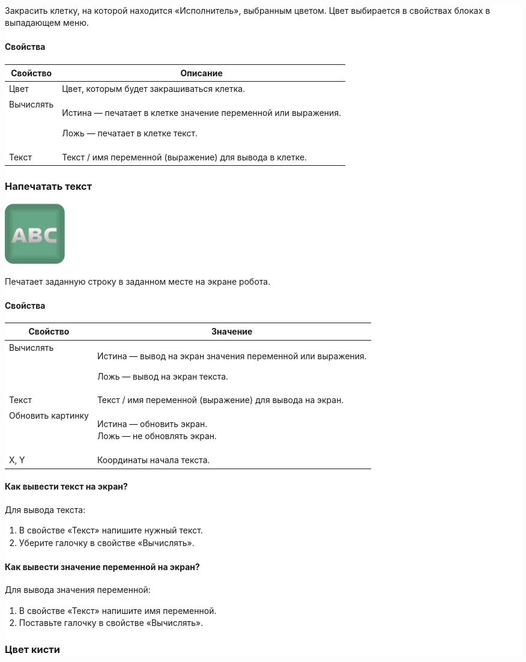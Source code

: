 Закрасить клетку, на которой находится «Исполнитель», выбранным цветом. Цвет выбирается в свойствах блоках в выпадающем меню.

#### Свойства

| Свойство  | Описание                                                                                                   |
| --------- | ---------------------------------------------------------------------------------------------------------- |
| Цвет      | Цвет, которым будет закрашиваться клетка.                                                                  |
| Вычислять | <p>Истина — печатает в клетке значение переменной или выражения.</p><p>Ложь — печатает в клетке текст.</p> |
| Текст     | Текст / имя переменной (выражение) для вывода в клетке.                                                    |

### Напечатать текст <a href="#print-text" id="print-text"></a>

![Напечатать текст](<../../.gitbook/assets/printTextBlock (3).png>)

Печатает заданную строку в заданном месте на экране робота.

#### Свойства

| Свойство          | Значение                                                                                              |
| ----------------- | ----------------------------------------------------------------------------------------------------- |
| Вычислять         | <p>Истина — вывод на экран значения переменной или выражения.</p><p>Ложь — вывод на экран текста.</p> |
| Текст             | Текст / имя переменной (выражение) для вывода на экран.                                               |
| Обновить картинку | <p>Истина — обновить экран.<br>Ложь — не обновлять экран.</p>                                         |
| X, Y              | Координаты начала текста.                                                                             |

#### Как вывести текст на экран?

Для вывода текста:

1. В свойстве «Текст» напишите нужный текст.
2. Уберите галочку в свойстве «Вычислять».

#### Как вывести значение переменной на экран?

Для вывода значения переменной:

1. В свойстве «Текст» напишите имя переменной.
2. Поставьте галочку в свойстве «Вычислять».

### Цвет кисти <a href="#painter-color" id="painter-color"></a>
